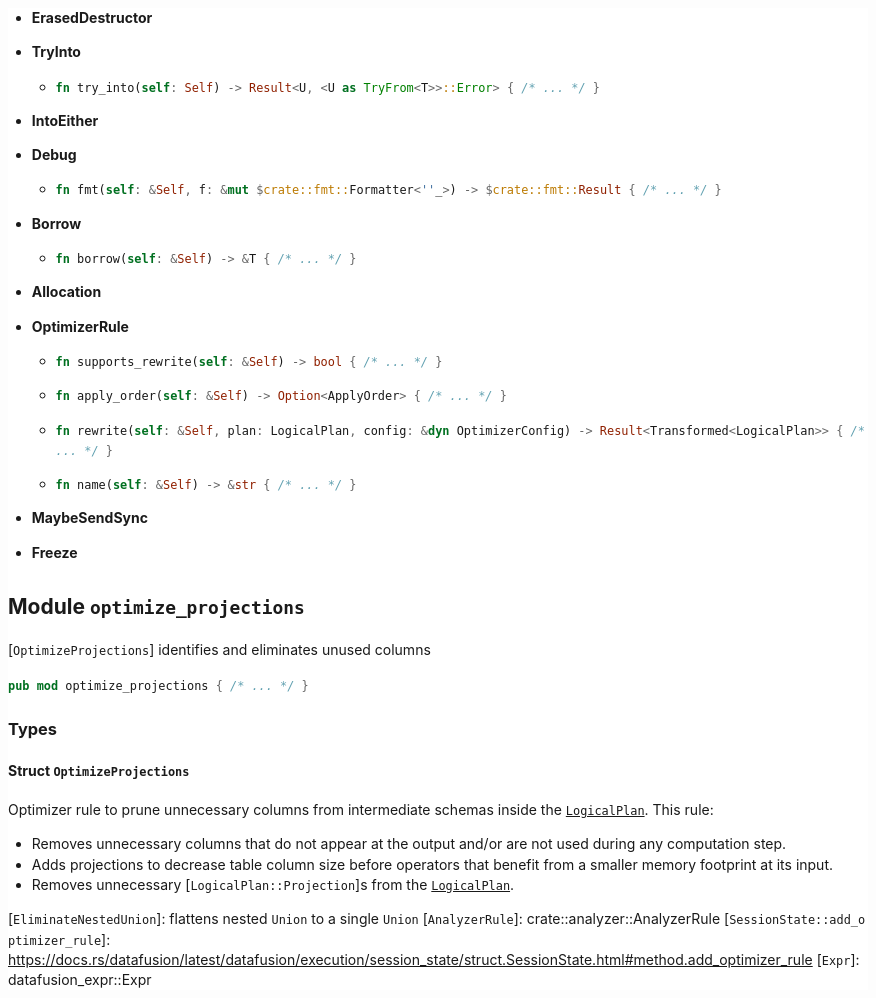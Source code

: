 - **ErasedDestructor**
- **TryInto**
  - ```rust
    fn try_into(self: Self) -> Result<U, <U as TryFrom<T>>::Error> { /* ... */ }
    ```

- **IntoEither**
- **Debug**
  - ```rust
    fn fmt(self: &Self, f: &mut $crate::fmt::Formatter<''_>) -> $crate::fmt::Result { /* ... */ }
    ```

- **Borrow**
  - ```rust
    fn borrow(self: &Self) -> &T { /* ... */ }
    ```

- **Allocation**
- **OptimizerRule**
  - ```rust
    fn supports_rewrite(self: &Self) -> bool { /* ... */ }
    ```

  - ```rust
    fn apply_order(self: &Self) -> Option<ApplyOrder> { /* ... */ }
    ```

  - ```rust
    fn rewrite(self: &Self, plan: LogicalPlan, config: &dyn OptimizerConfig) -> Result<Transformed<LogicalPlan>> { /* ... */ }
    ```

  - ```rust
    fn name(self: &Self) -> &str { /* ... */ }
    ```

- **MaybeSendSync**
- **Freeze**
## Module `optimize_projections`

[`OptimizeProjections`] identifies and eliminates unused columns

```rust
pub mod optimize_projections { /* ... */ }
```

### Types

#### Struct `OptimizeProjections`

Optimizer rule to prune unnecessary columns from intermediate schemas
inside the [`LogicalPlan`]. This rule:
- Removes unnecessary columns that do not appear at the output and/or are
  not used during any computation step.
- Adds projections to decrease table column size before operators that
  benefit from a smaller memory footprint at its input.
- Removes unnecessary [`LogicalPlan::Projection`]s from the [`LogicalPlan`].


[`LogicalPlan`]: datafusion_expr::LogicalPlan
[`TypeCoercion`]: analyzer::type_coercion::TypeCoercion
[`SessionState::add_analyzer_rule`]: https://docs.rs/datafusion/latest/datafusion/execution/session_state/struct.SessionState.html#method.add_analyzer_rule
[the Count bug]: https://github.com/apache/datafusion/issues/10553
[`EliminateNestedUnion`]: flattens nested `Union` to a single `Union`
[`AnalyzerRule`]: crate::analyzer::AnalyzerRule
[`SessionState::add_optimizer_rule`]: https://docs.rs/datafusion/latest/datafusion/execution/session_state/struct.SessionState.html#method.add_optimizer_rule
[`Expr`]: datafusion_expr::Expr